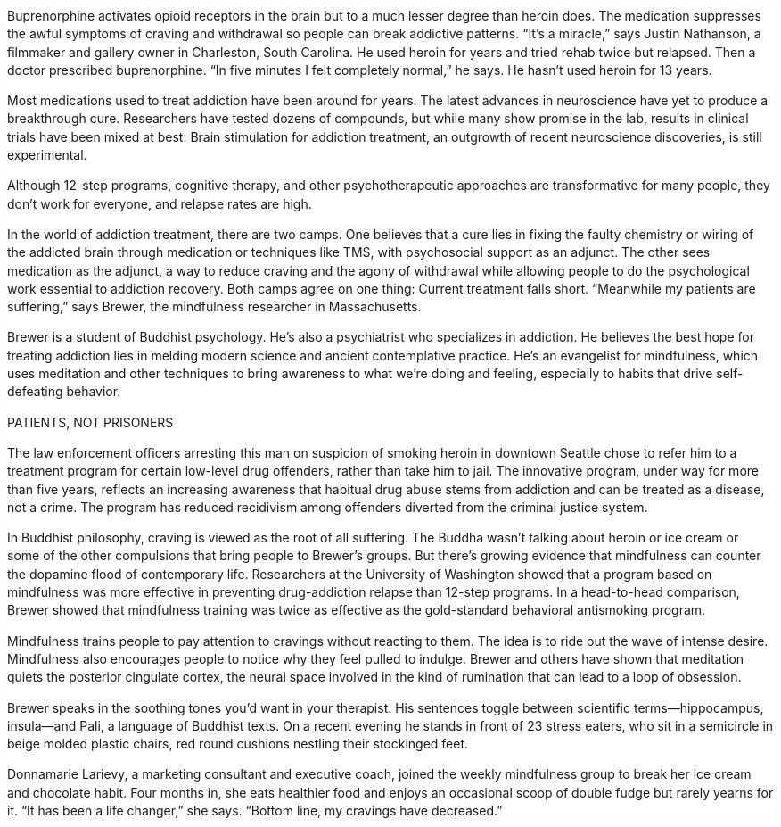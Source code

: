 Buprenorphine activates opioid receptors in the brain but to a much lesser degree than heroin does. The medication suppresses the awful symptoms of craving and withdrawal so people can break addictive patterns. “It’s a miracle,” says Justin Nathanson, a filmmaker and gallery owner in Charleston, South Carolina. He used heroin for years and tried rehab twice but relapsed. Then a doctor prescribed buprenorphine. “In five minutes I felt completely normal,” he says. He hasn’t used heroin for 13 years.

Most medications used to treat addiction have been around for years. The latest advances in neuroscience have yet to produce a breakthrough cure. Researchers have tested dozens of compounds, but while many show promise in the lab, results in clinical trials have been mixed at best. Brain stimulation for addiction treatment, an outgrowth of recent neuroscience discoveries, is still experimental.

Although 12-step programs, cognitive therapy, and other psychotherapeutic approaches are transformative for many people, they don’t work for everyone, and relapse rates are high.

In the world of addiction treatment, there are two camps. One believes that a cure lies in fixing the faulty chemistry or wiring of the addicted brain through medication or techniques like TMS, with psychosocial support as an adjunct. The other sees medication as the adjunct, a way to reduce craving and the agony of withdrawal while allowing people to do the psychological work essential to addiction recovery. Both camps agree on one thing: Current treatment falls short. “Meanwhile my patients are suffering,” says Brewer, the mindfulness researcher in Massachusetts.

Brewer is a student of Buddhist psychology. He’s also a psychiatrist who specializes in addiction. He believes the best hope for treating addiction lies in melding modern science and ancient contemplative practice. He’s an evangelist for mindfulness, which uses meditation and other techniques to bring awareness to what we’re doing and feeling, especially to habits that drive self-defeating behavior.

 PATIENTS, NOT PRISONERS

The law enforcement officers arresting this man on suspicion of smoking heroin in downtown Seattle chose to refer him to a treatment program for certain low-level drug offenders, rather than take him to jail. The innovative program, under way for more than five years, reflects an increasing awareness that habitual drug abuse stems from addiction and can be treated as a disease, not a crime. The program has reduced recidivism among offenders diverted from the criminal justice system.

In Buddhist philosophy, craving is viewed as the root of all suffering. The Buddha wasn’t talking about heroin or ice cream or some of the other compulsions that bring people to Brewer’s groups. But there’s growing evidence that mindfulness can counter the dopamine flood of contemporary life. Researchers at the University of Washington showed that a program based on mindfulness was more effective in preventing drug-addiction relapse than 12-step programs. In a head-to-head comparison, Brewer showed that mindfulness training was twice as effective as the gold-standard behavioral antismoking program.

Mindfulness trains people to pay attention to cravings without reacting to them. The idea is to ride out the wave of intense desire. Mindfulness also encourages people to notice why they feel pulled to indulge. Brewer and others have shown that meditation quiets the posterior cingulate cortex, the neural space involved in the kind of rumination that can lead to a loop of obsession.

Brewer speaks in the soothing tones you’d want in your therapist. His sentences toggle between scientific terms—hippocampus, insula—and Pali, a language of Buddhist texts. On a recent evening he stands in front of 23 stress eaters, who sit in a semicircle in beige molded plastic chairs, red round cushions nestling their stockinged feet.

Donnamarie Larievy, a marketing consultant and executive coach, joined the weekly mindfulness group to break her ice cream and chocolate habit. Four months in, she eats healthier food and enjoys an occasional scoop of double fudge but rarely yearns for it. “It has been a life changer,” she says. “Bottom line, my cravings have decreased.”
